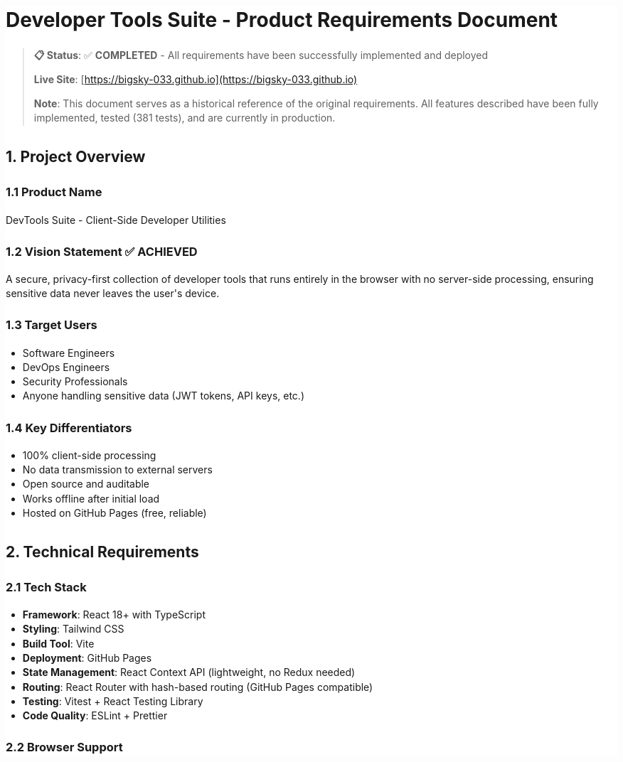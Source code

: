 # Developer Tools Suite - Product Requirements Document

> **📋 Status**: ✅ **COMPLETED** - All requirements have been successfully implemented and deployed
> 
> **Live Site**: [https://bigsky-033.github.io](https://bigsky-033.github.io)
> 
> **Note**: This document serves as a historical reference of the original requirements. All features described have been fully implemented, tested (381 tests), and are currently in production.

## 1. Project Overview

### 1.1 Product Name

DevTools Suite - Client-Side Developer Utilities

### 1.2 Vision Statement ✅ **ACHIEVED**

A secure, privacy-first collection of developer tools that runs entirely in the browser with no server-side processing, ensuring sensitive data never leaves the user's device.

### 1.3 Target Users

- Software Engineers
- DevOps Engineers
- Security Professionals
- Anyone handling sensitive data (JWT tokens, API keys, etc.)

### 1.4 Key Differentiators

- 100% client-side processing
- No data transmission to external servers
- Open source and auditable
- Works offline after initial load
- Hosted on GitHub Pages (free, reliable)

## 2. Technical Requirements

### 2.1 Tech Stack

- **Framework**: React 18+ with TypeScript
- **Styling**: Tailwind CSS
- **Build Tool**: Vite
- **Deployment**: GitHub Pages
- **State Management**: React Context API (lightweight, no Redux needed)
- **Routing**: React Router with hash-based routing (GitHub Pages compatible)
- **Testing**: Vitest + React Testing Library
- **Code Quality**: ESLint + Prettier

### 2.2 Browser Support
